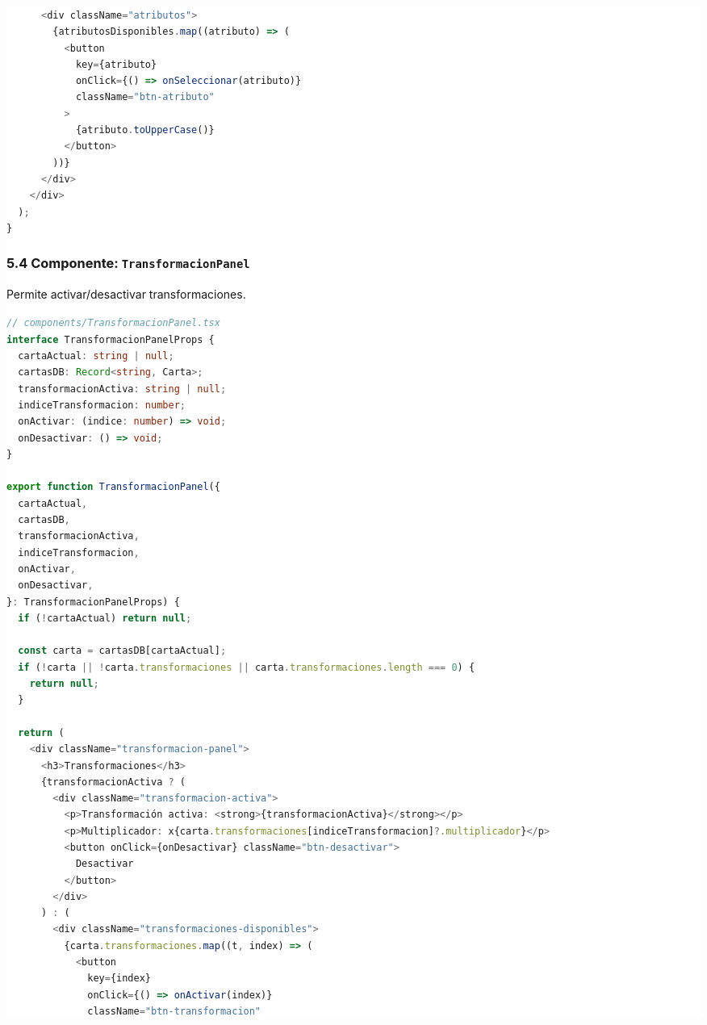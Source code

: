 ```typescript
      <div className="atributos">
        {atributosDisponibles.map((atributo) => (
          <button
            key={atributo}
            onClick={() => onSeleccionar(atributo)}
            className="btn-atributo"
          >
            {atributo.toUpperCase()}
          </button>
        ))}
      </div>
    </div>
  );
}
```

### 5.4 Componente: `TransformacionPanel`

Permite activar/desactivar transformaciones.

```typescript
// components/TransformacionPanel.tsx
interface TransformacionPanelProps {
  cartaActual: string | null;
  cartasDB: Record<string, Carta>;
  transformacionActiva: string | null;
  indiceTransformacion: number;
  onActivar: (indice: number) => void;
  onDesactivar: () => void;
}

export function TransformacionPanel({
  cartaActual,
  cartasDB,
  transformacionActiva,
  indiceTransformacion,
  onActivar,
  onDesactivar,
}: TransformacionPanelProps) {
  if (!cartaActual) return null;

  const carta = cartasDB[cartaActual];
  if (!carta || !carta.transformaciones || carta.transformaciones.length === 0) {
    return null;
  }

  return (
    <div className="transformacion-panel">
      <h3>Transformaciones</h3>
      {transformacionActiva ? (
        <div className="transformacion-activa">
          <p>Transformación activa: <strong>{transformacionActiva}</strong></p>
          <p>Multiplicador: x{carta.transformaciones[indiceTransformacion]?.multiplicador}</p>
          <button onClick={onDesactivar} className="btn-desactivar">
            Desactivar
          </button>
        </div>
      ) : (
        <div className="transformaciones-disponibles">
          {carta.transformaciones.map((t, index) => (
            <button
              key={index}
              onClick={() => onActivar(index)}
              className="btn-transformacion"
```